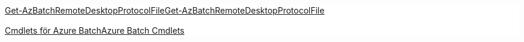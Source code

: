 [<span data-ttu-id="cab36-145">Get-AzBatchRemoteDesktopProtocolFile</span><span class="sxs-lookup"><span data-stu-id="cab36-145">Get-AzBatchRemoteDesktopProtocolFile</span></span>](./Get-AzBatchRemoteDesktopProtocolFile.md)

[<span data-ttu-id="cab36-146">Cmdlets för Azure Batch</span><span class="sxs-lookup"><span data-stu-id="cab36-146">Azure Batch Cmdlets</span></span>](/powershell/module/az.batch)


